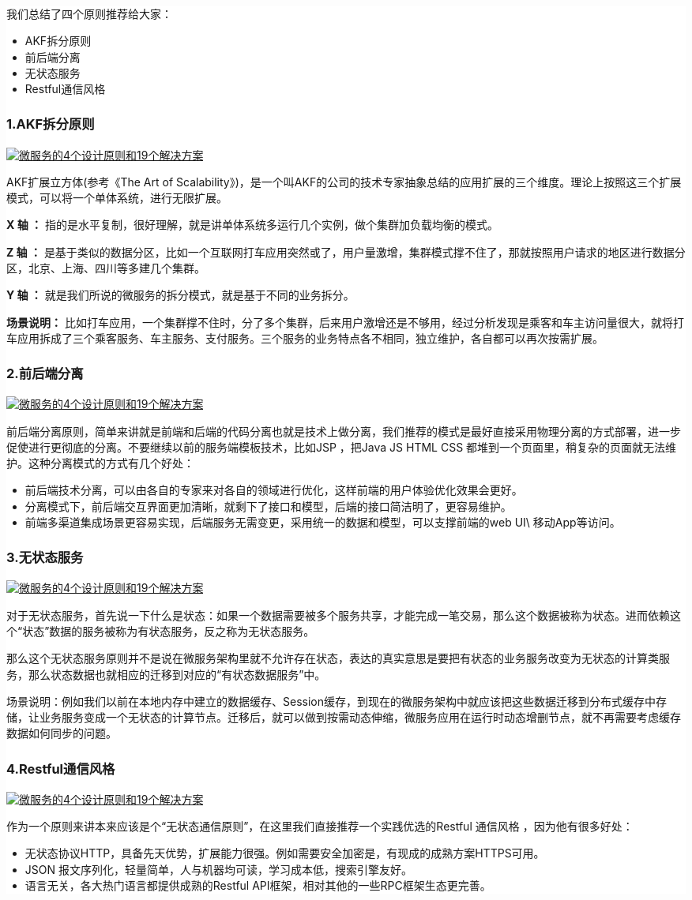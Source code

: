 我们总结了四个原则推荐给大家：

*   AKF拆分原则
*   前后端分离
*   无状态服务
*   Restful通信风格

### 1.AKF拆分原则

[![微服务的4个设计原则和19个解决方案](http://s3.51cto.com/wyfs02/M01/06/32/wKiom1mzmy6w2HsGAACNS4gaT1w24.jpeg "微服务的4个设计原则和19个解决方案")](http://s3.51cto.com/wyfs02/M01/06/32/wKiom1mzmy6w2HsGAACNS4gaT1w24.jpeg)

AKF扩展立方体(参考《The Art of Scalability》)，是一个叫AKF的公司的技术专家抽象总结的应用扩展的三个维度。理论上按照这三个扩展模式，可以将一个单体系统，进行无限扩展。

**X 轴 ：** 指的是水平复制，很好理解，就是讲单体系统多运行几个实例，做个集群加负载均衡的模式。

**Z 轴 ：** 是基于类似的数据分区，比如一个互联网打车应用突然或了，用户量激增，集群模式撑不住了，那就按照用户请求的地区进行数据分区，北京、上海、四川等多建几个集群。

**Y 轴 ：** 就是我们所说的微服务的拆分模式，就是基于不同的业务拆分。

**场景说明：** 比如打车应用，一个集群撑不住时，分了多个集群，后来用户激增还是不够用，经过分析发现是乘客和车主访问量很大，就将打车应用拆成了三个乘客服务、车主服务、支付服务。三个服务的业务特点各不相同，独立维护，各自都可以再次按需扩展。

### 2.前后端分离

[![微服务的4个设计原则和19个解决方案](http://s1.51cto.com/wyfs02/M01/A4/E3/wKioL1mzmx-R5aqrAABypugjEwk48.jpeg "微服务的4个设计原则和19个解决方案")](http://s1.51cto.com/wyfs02/M01/A4/E3/wKioL1mzmx-R5aqrAABypugjEwk48.jpeg)

前后端分离原则，简单来讲就是前端和后端的代码分离也就是技术上做分离，我们推荐的模式是最好直接采用物理分离的方式部署，进一步促使进行更彻底的分离。不要继续以前的服务端模板技术，比如JSP ，把Java JS HTML CSS 都堆到一个页面里，稍复杂的页面就无法维护。这种分离模式的方式有几个好处：

*   前后端技术分离，可以由各自的专家来对各自的领域进行优化，这样前端的用户体验优化效果会更好。
*   分离模式下，前后端交互界面更加清晰，就剩下了接口和模型，后端的接口简洁明了，更容易维护。
*   前端多渠道集成场景更容易实现，后端服务无需变更，采用统一的数据和模型，可以支撑前端的web UI\ 移动App等访问。

### 3.无状态服务

[![微服务的4个设计原则和19个解决方案](http://s1.51cto.com/wyfs02/M02/06/32/wKiom1mzm1ODHNjJAACRQqqvVTo39.jpeg "微服务的4个设计原则和19个解决方案")](http://s1.51cto.com/wyfs02/M02/06/32/wKiom1mzm1ODHNjJAACRQqqvVTo39.jpeg)

对于无状态服务，首先说一下什么是状态：如果一个数据需要被多个服务共享，才能完成一笔交易，那么这个数据被称为状态。进而依赖这个“状态”数据的服务被称为有状态服务，反之称为无状态服务。

那么这个无状态服务原则并不是说在微服务架构里就不允许存在状态，表达的真实意思是要把有状态的业务服务改变为无状态的计算类服务，那么状态数据也就相应的迁移到对应的“有状态数据服务”中。

场景说明：例如我们以前在本地内存中建立的数据缓存、Session缓存，到现在的微服务架构中就应该把这些数据迁移到分布式缓存中存储，让业务服务变成一个无状态的计算节点。迁移后，就可以做到按需动态伸缩，微服务应用在运行时动态增删节点，就不再需要考虑缓存数据如何同步的问题。

### 4.Restful通信风格

[![微服务的4个设计原则和19个解决方案](http://s5.51cto.com/wyfs02/M00/A4/E3/wKioL1mzm0vgOhiwAACvR5jpCsQ10.jpeg "微服务的4个设计原则和19个解决方案")](http://s5.51cto.com/wyfs02/M00/A4/E3/wKioL1mzm0vgOhiwAACvR5jpCsQ10.jpeg)

作为一个原则来讲本来应该是个“无状态通信原则”，在这里我们直接推荐一个实践优选的Restful 通信风格 ，因为他有很多好处：

*   无状态协议HTTP，具备先天优势，扩展能力很强。例如需要安全加密是，有现成的成熟方案HTTPS可用。
*   JSON 报文序列化，轻量简单，人与机器均可读，学习成本低，搜索引擎友好。
*   语言无关，各大热门语言都提供成熟的Restful API框架，相对其他的一些RPC框架生态更完善。
